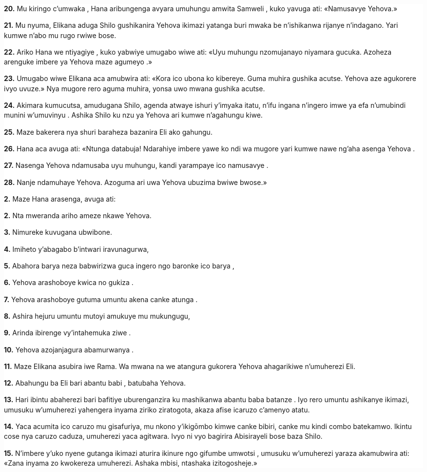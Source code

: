 **20.** Mu kiringo c’umwaka , Hana aribungenga avyara umuhungu amwita Samweli , kuko yavuga ati: «Namusavye Yehova.»

**21.** Mu nyuma, Elikana aduga Shilo gushikanira Yehova ikimazi yatanga buri mwaka be n’ishikanwa rijanye n’indagano. Yari kumwe n’abo mu rugo rwiwe bose.

**22.** Ariko Hana we ntiyagiye , kuko yabwiye umugabo wiwe ati: «Uyu muhungu nzomujanayo niyamara gucuka. Azoheza arenguke imbere ya Yehova maze agumeyo .»

**23.** Umugabo wiwe Elikana aca amubwira ati: «Kora ico ubona ko kibereye. Guma muhira gushika acutse. Yehova aze agukorere ivyo uvuze.» Nya mugore rero aguma muhira, yonsa uwo mwana gushika acutse.

**24.** Akimara kumucutsa, amudugana Shilo, agenda atwaye ishuri y’imyaka itatu, n’ifu ingana n’ingero imwe ya efa n’umubindi munini w’umuvinyu . Ashika Shilo ku nzu ya Yehova ari kumwe n’agahungu kiwe.

**25.** Maze bakerera nya shuri baraheza bazanira Eli ako gahungu.

**26.** Hana aca avuga ati: «Ntunga databuja! Ndarahiye imbere yawe ko ndi wa mugore yari kumwe nawe ng’aha asenga Yehova .

**27.** Nasenga Yehova ndamusaba uyu muhungu, kandi yarampaye ico namusavye .

**28.** Nanje ndamuhaye Yehova. Azoguma ari uwa Yehova ubuzima bwiwe bwose.»

**2.** Maze Hana arasenga, avuga ati:

**2.** Nta mweranda ariho ameze nkawe Yehova.

**3.** Nimureke kuvugana ubwibone.

**4.** Imiheto y’abagabo b’intwari iravunagurwa,

**5.** Abahora barya neza babwirizwa guca ingero ngo baronke ico barya ,

**6.** Yehova arashoboye kwica no gukiza .

**7.** Yehova arashoboye gutuma umuntu akena canke atunga .

**8.** Ashira hejuru umuntu mutoyi amukuye mu mukungugu,

**9.** Arinda ibirenge vy’intahemuka ziwe .

**10.** Yehova azojanjagura abamurwanya .

**11.** Maze Elikana asubira iwe Rama. Wa mwana na we atangura gukorera Yehova ahagarikiwe n’umuherezi Eli.

**12.** Abahungu ba Eli bari abantu babi , batubaha Yehova.

**13.** Hari ibintu abaherezi bari bafitiye uburenganzira ku mashikanwa abantu baba batanze . Iyo rero umuntu ashikanye ikimazi, umusuku w’umuherezi yahengera inyama ziriko ziratogota, akaza afise icaruzo c’amenyo atatu.

**14.** Yaca acumita ico caruzo mu gisafuriya, mu nkono y’ikigōmbo kimwe canke bibiri, canke mu kindi combo batekamwo. Ikintu cose nya caruzo caduza, umuherezi yaca agitwara. Ivyo ni vyo bagirira Abisirayeli bose baza Shilo.

**15.** N’imbere y’uko nyene gutanga ikimazi aturira ikinure ngo gifumbe umwotsi , umusuku w’umuherezi yaraza akamubwira ati: «Zana inyama zo kwokereza umuherezi. Ashaka mbisi, ntashaka izitogosheje.»
